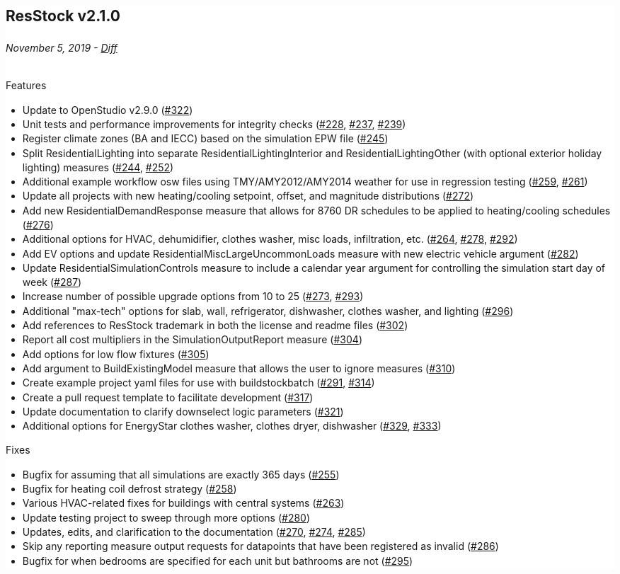 ## ResStock v2.1.0
###### November 5, 2019 - [Diff](https://github.com/NREL/resstock/compare/v2.0.0...v2.1.0)

Features
- Update to OpenStudio v2.9.0 ([#322](https://github.com/NREL/resstock/pull/322))
- Unit tests and performance improvements for integrity checks ([#228](https://github.com/NREL/resstock/pull/228), [#237](https://github.com/NREL/resstock/pull/237), [#239](https://github.com/NREL/resstock/pull/239))
- Register climate zones (BA and IECC) based on the simulation EPW file ([#245](https://github.com/NREL/resstock/pull/245))
- Split ResidentialLighting into separate ResidentialLightingInterior and ResidentialLightingOther (with optional exterior holiday lighting) measures ([#244](https://github.com/NREL/resstock/pull/244), [#252](https://github.com/NREL/resstock/pull/252))
- Additional example workflow osw files using TMY/AMY2012/AMY2014 weather for use in regression testing ([#259](https://github.com/NREL/resstock/pull/259), [#261](https://github.com/NREL/resstock/pull/261))
- Update all projects with new heating/cooling setpoint, offset, and magnitude distributions ([#272](https://github.com/NREL/resstock/pull/272))
- Add new ResidentialDemandResponse measure that allows for 8760 DR schedules to be applied to heating/cooling schedules ([#276](https://github.com/NREL/resstock/pull/276))
- Additional options for HVAC, dehumidifier, clothes washer, misc loads, infiltration, etc. ([#264](https://github.com/NREL/resstock/pull/264), [#278](https://github.com/NREL/resstock/pull/278), [#292](https://github.com/NREL/resstock/pull/292))
- Add EV options and update ResidentialMiscLargeUncommonLoads measure with new electric vehicle argument ([#282](https://github.com/NREL/resstock/pull/282))
- Update ResidentialSimulationControls measure to include a calendar year argument for controlling the simulation start day of week ([#287](https://github.com/NREL/resstock/pull/287))
- Increase number of possible upgrade options from 10 to 25 ([#273](https://github.com/NREL/resstock/pull/273), [#293](https://github.com/NREL/resstock/pull/293))
- Additional "max-tech" options for slab, wall, refrigerator, dishwasher, clothes washer, and lighting ([#296](https://github.com/NREL/resstock/pull/296))
- Add references to ResStock trademark in both the license and readme files ([#302](https://github.com/NREL/resstock/pull/302))
- Report all cost multipliers in the SimulationOutputReport measure ([#304](https://github.com/NREL/resstock/pull/304))
- Add options for low flow fixtures ([#305](https://github.com/NREL/resstock/pull/305))
- Add argument to BuildExistingModel measure that allows the user to ignore measures ([#310](https://github.com/NREL/resstock/pull/310))
- Create example project yaml files for use with buildstockbatch ([#291](https://github.com/NREL/resstock/pull/291), [#314](https://github.com/NREL/resstock/pull/314))
- Create a pull request template to facilitate development ([#317](https://github.com/NREL/resstock/pull/317))
- Update documentation to clarify downselect logic parameters ([#321](https://github.com/NREL/resstock/pull/321))
- Additional options for EnergyStar clothes washer, clothes dryer, dishwasher ([#329](https://github.com/NREL/resstock/pull/329), [#333](https://github.com/NREL/resstock/pull/333))

Fixes
- Bugfix for assuming that all simulations are exactly 365 days ([#255](https://github.com/NREL/resstock/pull/255))
- Bugfix for heating coil defrost strategy ([#258](https://github.com/NREL/resstock/pull/258))
- Various HVAC-related fixes for buildings with central systems ([#263](https://github.com/NREL/resstock/pull/263))
- Update testing project to sweep through more options ([#280](https://github.com/NREL/resstock/pull/280))
- Updates, edits, and clarification to the documentation ([#270](https://github.com/NREL/resstock/pull/270), [#274](https://github.com/NREL/resstock/pull/274), [#285](https://github.com/NREL/resstock/pull/285))
- Skip any reporting measure output requests for datapoints that have been registered as invalid ([#286](https://github.com/NREL/resstock/pull/286))
- Bugfix for when bedrooms are specified for each unit but bathrooms are not ([#295](https://github.com/NREL/resstock/pull/295))